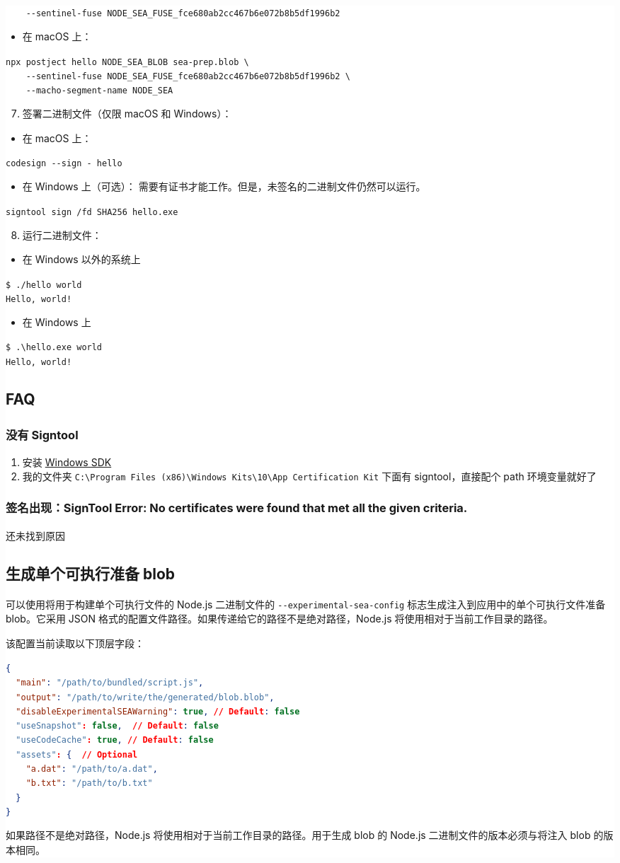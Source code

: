 ```shell
    --sentinel-fuse NODE_SEA_FUSE_fce680ab2cc467b6e072b8b5df1996b2
```
- 在 macOS 上：
```shell
npx postject hello NODE_SEA_BLOB sea-prep.blob \
    --sentinel-fuse NODE_SEA_FUSE_fce680ab2cc467b6e072b8b5df1996b2 \
    --macho-segment-name NODE_SEA
```

7. 签署二进制文件（仅限 macOS 和 Windows）：
- 在 macOS 上：
```shell
codesign --sign - hello
```
- 在 Windows 上（可选）：
需要有证书才能工作。但是，未签名的二进制文件仍然可以运行。
```shell
signtool sign /fd SHA256 hello.exe
```
8. 运行二进制文件：
- 在 Windows 以外的系统上
```shell
$ ./hello world
Hello, world!
```
- 在 Windows 上
```shell
$ .\hello.exe world
Hello, world!
```
## FAQ
### 没有 Signtool
1. 安装 [Windows SDK](https://developer.microsoft.com/en-us/windows/downloads/windows-sdk/) 
2. 我的文件夹 `C:\Program Files (x86)\Windows Kits\10\App Certification Kit` 下面有 signtool，直接配个 path 环境变量就好了

### 签名出现：SignTool Error: No certificates were found that met all the given criteria.
还未找到原因

## 生成单个可执行准备 blob
可以使用将用于构建单个可执行文件的 Node.js 二进制文件的 `--experimental-sea-config` 标志生成注入到应用中的单个可执行文件准备 blob。它采用 JSON 格式的配置文件路径。如果传递给它的路径不是绝对路径，Node.js 将使用相对于当前工作目录的路径。

该配置当前读取以下顶层字段：
```json
{
  "main": "/path/to/bundled/script.js",
  "output": "/path/to/write/the/generated/blob.blob",
  "disableExperimentalSEAWarning": true, // Default: false
  "useSnapshot": false,  // Default: false
  "useCodeCache": true, // Default: false
  "assets": {  // Optional
    "a.dat": "/path/to/a.dat",
    "b.txt": "/path/to/b.txt"
  }
}
```
如果路径不是绝对路径，Node.js 将使用相对于当前工作目录的路径。用于生成 blob 的 Node.js 二进制文件的版本必须与将注入 blob 的版本相同。

